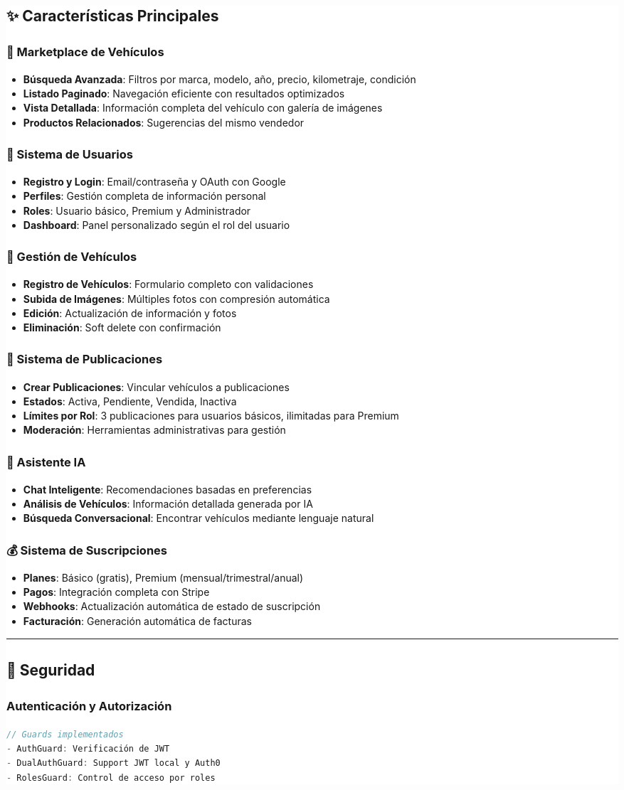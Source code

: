 
## ✨ Características Principales

### 🏪 Marketplace de Vehículos

- **Búsqueda Avanzada**: Filtros por marca, modelo, año, precio, kilometraje, condición
- **Listado Paginado**: Navegación eficiente con resultados optimizados
- **Vista Detallada**: Información completa del vehículo con galería de imágenes
- **Productos Relacionados**: Sugerencias del mismo vendedor

### 👤 Sistema de Usuarios

- **Registro y Login**: Email/contraseña y OAuth con Google
- **Perfiles**: Gestión completa de información personal
- **Roles**: Usuario básico, Premium y Administrador
- **Dashboard**: Panel personalizado según el rol del usuario

### 🚗 Gestión de Vehículos

- **Registro de Vehículos**: Formulario completo con validaciones
- **Subida de Imágenes**: Múltiples fotos con compresión automática
- **Edición**: Actualización de información y fotos
- **Eliminación**: Soft delete con confirmación

### 📢 Sistema de Publicaciones

- **Crear Publicaciones**: Vincular vehículos a publicaciones
- **Estados**: Activa, Pendiente, Vendida, Inactiva
- **Límites por Rol**: 3 publicaciones para usuarios básicos, ilimitadas para Premium
- **Moderación**: Herramientas administrativas para gestión

### 🤖 Asistente IA

- **Chat Inteligente**: Recomendaciones basadas en preferencias
- **Análisis de Vehículos**: Información detallada generada por IA
- **Búsqueda Conversacional**: Encontrar vehículos mediante lenguaje natural

### 💰 Sistema de Suscripciones

- **Planes**: Básico (gratis), Premium (mensual/trimestral/anual)
- **Pagos**: Integración completa con Stripe
- **Webhooks**: Actualización automática de estado de suscripción
- **Facturación**: Generación automática de facturas

---

## 🔐 Seguridad

### Autenticación y Autorización

```typescript
// Guards implementados
- AuthGuard: Verificación de JWT
- DualAuthGuard: Support JWT local y Auth0
- RolesGuard: Control de acceso por roles
```
